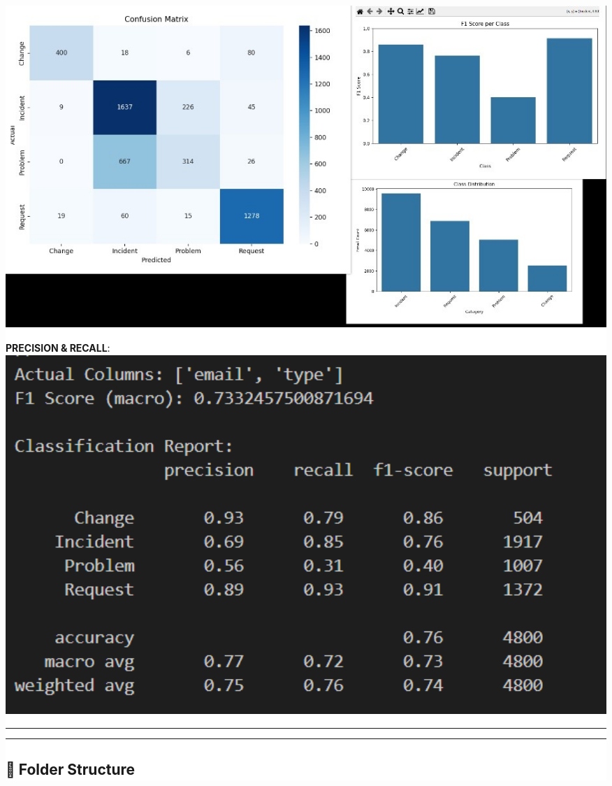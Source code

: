 <img src="model_analytics/analytics.jpg" width="900">


**PRECISION & RECALL**:
<img src="model_analytics/Screenshot 2025-04-22 200831.png" width="900">

---
---

## 📂 Folder Structure
